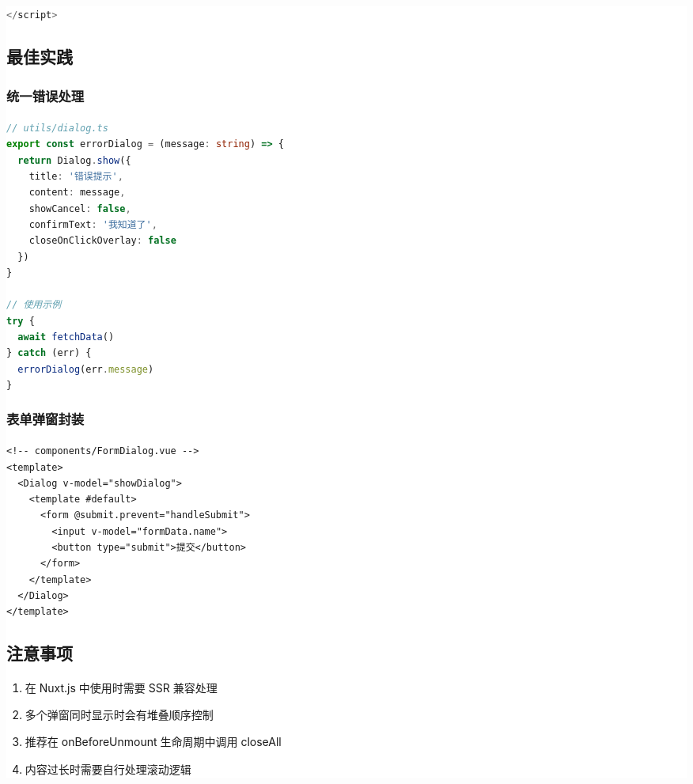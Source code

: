``` typescript
</script>
```

## 最佳实践
### 统一错误处理

``` typescript
// utils/dialog.ts
export const errorDialog = (message: string) => {
  return Dialog.show({
    title: '错误提示',
    content: message,
    showCancel: false,
    confirmText: '我知道了',
    closeOnClickOverlay: false
  })
}

// 使用示例
try {
  await fetchData()
} catch (err) {
  errorDialog(err.message)
}
```


### 表单弹窗封装
``` vue
<!-- components/FormDialog.vue -->
<template>
  <Dialog v-model="showDialog">
    <template #default>
      <form @submit.prevent="handleSubmit">
        <input v-model="formData.name">
        <button type="submit">提交</button>
      </form>
    </template>
  </Dialog>
</template>
```

## 注意事项
1. 在 Nuxt.js 中使用时需要 SSR 兼容处理

2. 多个弹窗同时显示时会有堆叠顺序控制

3. 推荐在 onBeforeUnmount 生命周期中调用 closeAll

4. 内容过长时需要自行处理滚动逻辑